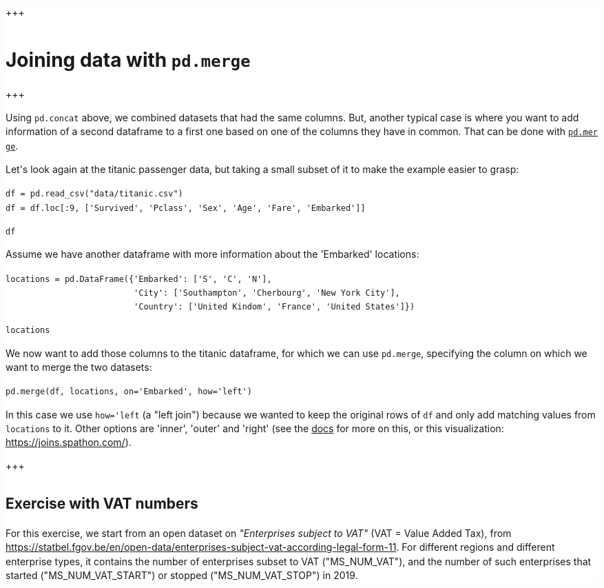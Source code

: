 </div>

+++

# Joining data with `pd.merge`

+++

Using `pd.concat` above, we combined datasets that had the same columns. But, another typical case is where you want to add information of a second dataframe to a first one based on one of the columns they have in common. That can be done with [`pd.merge`](http://pandas.pydata.org/pandas-docs/stable/generated/pandas.DataFrame.merge.html).

Let's look again at the titanic passenger data, but taking a small subset of it to make the example easier to grasp:

```{code-cell} ipython3
df = pd.read_csv("data/titanic.csv")
df = df.loc[:9, ['Survived', 'Pclass', 'Sex', 'Age', 'Fare', 'Embarked']]
```

```{code-cell} ipython3
df
```

Assume we have another dataframe with more information about the 'Embarked' locations:

```{code-cell} ipython3
locations = pd.DataFrame({'Embarked': ['S', 'C', 'N'],
                          'City': ['Southampton', 'Cherbourg', 'New York City'],
                          'Country': ['United Kindom', 'France', 'United States']})
```

```{code-cell} ipython3
locations
```

We now want to add those columns to the titanic dataframe, for which we can use `pd.merge`, specifying the column on which we want to merge the two datasets:

```{code-cell} ipython3
pd.merge(df, locations, on='Embarked', how='left')
```

In this case we use `how='left` (a "left join") because we wanted to keep the original rows of `df` and only add matching values from `locations` to it. Other options are 'inner', 'outer' and 'right' (see the [docs](http://pandas.pydata.org/pandas-docs/stable/merging.html#brief-primer-on-merge-methods-relational-algebra) for more on this, or this visualization: https://joins.spathon.com/).

+++

## Exercise with VAT numbers

For this exercise, we start from an open dataset on *"Enterprises subject to VAT"* (VAT = Value Added Tax), from https://statbel.fgov.be/en/open-data/enterprises-subject-vat-according-legal-form-11. For different regions and different enterprise types, it contains the number of enterprises subset to VAT ("MS_NUM_VAT"), and the number of such enterprises that started ("MS_NUM_VAT_START") or stopped ("MS_NUM_VAT_STOP") in 2019.
